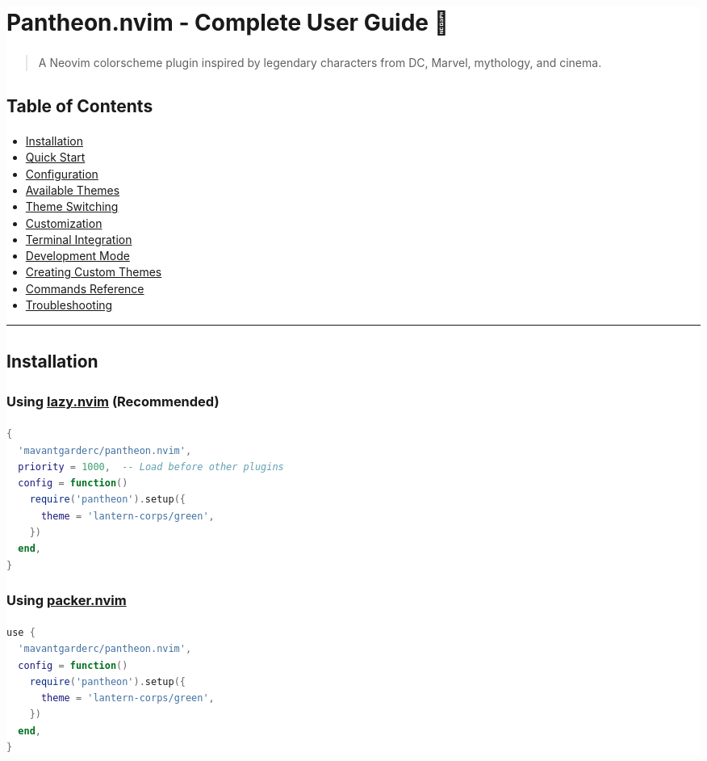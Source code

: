 # Pantheon.nvim - Complete User Guide 🎨

> A Neovim colorscheme plugin inspired by legendary characters from DC, Marvel, mythology, and cinema.

## Table of Contents

- [Installation](#installation)
- [Quick Start](#quick-start)
- [Configuration](#configuration)
- [Available Themes](#available-themes)
- [Theme Switching](#theme-switching)
- [Customization](#customization)
- [Terminal Integration](#terminal-integration)
- [Development Mode](#development-mode)
- [Creating Custom Themes](#creating-custom-themes)
- [Commands Reference](#commands-reference)
- [Troubleshooting](#troubleshooting)

---

## Installation

### Using [lazy.nvim](https://github.com/folke/lazy.nvim) (Recommended)

```lua
{
  'mavantgarderc/pantheon.nvim',
  priority = 1000,  -- Load before other plugins
  config = function()
    require('pantheon').setup({
      theme = 'lantern-corps/green',
    })
  end,
}
```

### Using [packer.nvim](https://github.com/wbthomason/packer.nvim)

```lua
use {
  'mavantgarderc/pantheon.nvim',
  config = function()
    require('pantheon').setup({
      theme = 'lantern-corps/green',
    })
  end,
}
```
